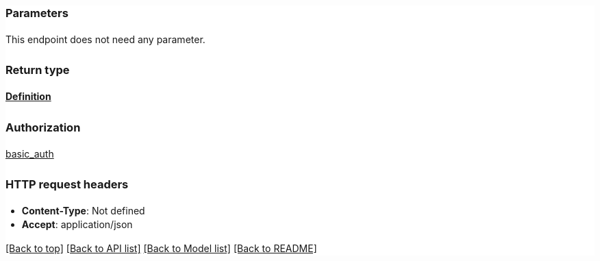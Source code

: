 ### Parameters
This endpoint does not need any parameter.

### Return type

[**Definition**](Definition.md)

### Authorization

[basic_auth](../README.md#basic_auth)

### HTTP request headers

 - **Content-Type**: Not defined
 - **Accept**: application/json

[[Back to top]](#) [[Back to API list]](../README.md#documentation-for-api-endpoints) [[Back to Model list]](../README.md#documentation-for-models) [[Back to README]](../README.md)

